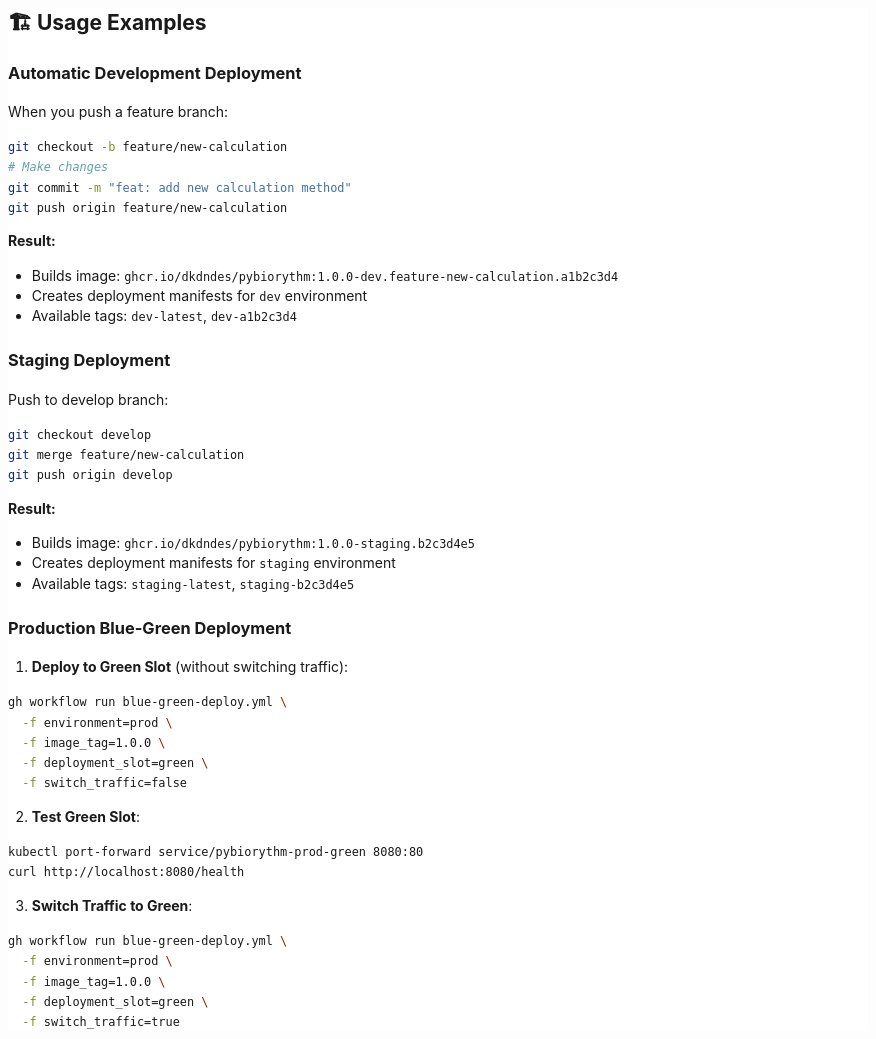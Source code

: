 ## 🏗️ Usage Examples

### Automatic Development Deployment

When you push a feature branch:

```bash
git checkout -b feature/new-calculation
# Make changes
git commit -m "feat: add new calculation method"
git push origin feature/new-calculation
```

**Result:**
- Builds image: `ghcr.io/dkdndes/pybiorythm:1.0.0-dev.feature-new-calculation.a1b2c3d4`
- Creates deployment manifests for `dev` environment
- Available tags: `dev-latest`, `dev-a1b2c3d4`

### Staging Deployment

Push to develop branch:

```bash
git checkout develop
git merge feature/new-calculation
git push origin develop
```

**Result:**
- Builds image: `ghcr.io/dkdndes/pybiorythm:1.0.0-staging.b2c3d4e5`
- Creates deployment manifests for `staging` environment
- Available tags: `staging-latest`, `staging-b2c3d4e5`

### Production Blue-Green Deployment

1. **Deploy to Green Slot** (without switching traffic):
```bash
gh workflow run blue-green-deploy.yml \
  -f environment=prod \
  -f image_tag=1.0.0 \
  -f deployment_slot=green \
  -f switch_traffic=false
```

2. **Test Green Slot**:
```bash
kubectl port-forward service/pybiorythm-prod-green 8080:80
curl http://localhost:8080/health
```

3. **Switch Traffic to Green**:
```bash
gh workflow run blue-green-deploy.yml \
  -f environment=prod \
  -f image_tag=1.0.0 \
  -f deployment_slot=green \
  -f switch_traffic=true
```
